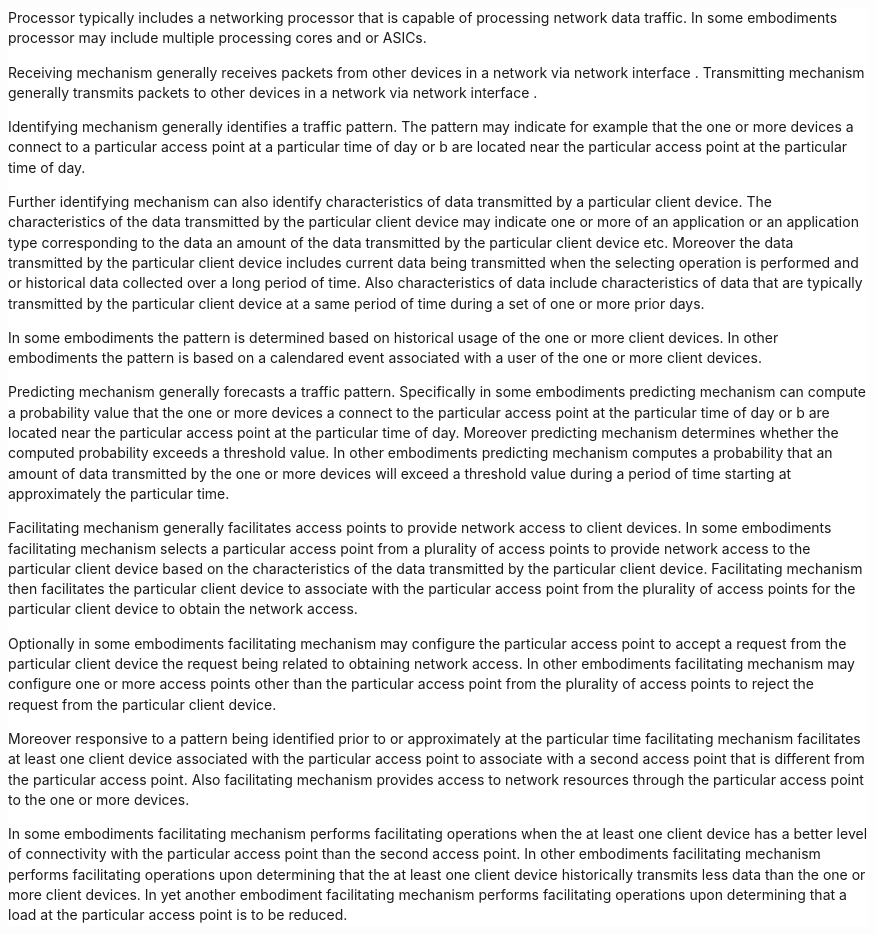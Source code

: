 Processor typically includes a networking processor that is capable of processing network data traffic. In some embodiments processor may include multiple processing cores and or ASICs.

Receiving mechanism generally receives packets from other devices in a network via network interface . Transmitting mechanism generally transmits packets to other devices in a network via network interface .

Identifying mechanism generally identifies a traffic pattern. The pattern may indicate for example that the one or more devices a connect to a particular access point at a particular time of day or b are located near the particular access point at the particular time of day.

Further identifying mechanism can also identify characteristics of data transmitted by a particular client device. The characteristics of the data transmitted by the particular client device may indicate one or more of an application or an application type corresponding to the data an amount of the data transmitted by the particular client device etc. Moreover the data transmitted by the particular client device includes current data being transmitted when the selecting operation is performed and or historical data collected over a long period of time. Also characteristics of data include characteristics of data that are typically transmitted by the particular client device at a same period of time during a set of one or more prior days.

In some embodiments the pattern is determined based on historical usage of the one or more client devices. In other embodiments the pattern is based on a calendared event associated with a user of the one or more client devices.

Predicting mechanism generally forecasts a traffic pattern. Specifically in some embodiments predicting mechanism can compute a probability value that the one or more devices a connect to the particular access point at the particular time of day or b are located near the particular access point at the particular time of day. Moreover predicting mechanism determines whether the computed probability exceeds a threshold value. In other embodiments predicting mechanism computes a probability that an amount of data transmitted by the one or more devices will exceed a threshold value during a period of time starting at approximately the particular time.

Facilitating mechanism generally facilitates access points to provide network access to client devices. In some embodiments facilitating mechanism selects a particular access point from a plurality of access points to provide network access to the particular client device based on the characteristics of the data transmitted by the particular client device. Facilitating mechanism then facilitates the particular client device to associate with the particular access point from the plurality of access points for the particular client device to obtain the network access.

Optionally in some embodiments facilitating mechanism may configure the particular access point to accept a request from the particular client device the request being related to obtaining network access. In other embodiments facilitating mechanism may configure one or more access points other than the particular access point from the plurality of access points to reject the request from the particular client device.

Moreover responsive to a pattern being identified prior to or approximately at the particular time facilitating mechanism facilitates at least one client device associated with the particular access point to associate with a second access point that is different from the particular access point. Also facilitating mechanism provides access to network resources through the particular access point to the one or more devices.

In some embodiments facilitating mechanism performs facilitating operations when the at least one client device has a better level of connectivity with the particular access point than the second access point. In other embodiments facilitating mechanism performs facilitating operations upon determining that the at least one client device historically transmits less data than the one or more client devices. In yet another embodiment facilitating mechanism performs facilitating operations upon determining that a load at the particular access point is to be reduced.
